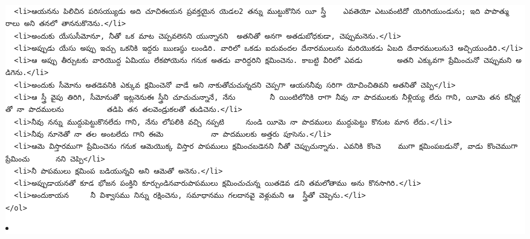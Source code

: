       <li>ఆయనను పిలిచిన పరిసయ్యుడు అది చూచిఈయన ప్రవక్తయైన యెడల2 తన్ను ముట్టుకొనిన యీ స్త్రీ    ఎవతెయో ఎటువంటిదో యెరిగియుండును; ఇది పాపాత్ము రాలు అని తనలో తాననుకొనెను.</li>
      <li>అందుకు యేసుసీమోనూ, నీతో ఒక మాట చెప్పవలెనని యున్నానని  అతనితో అనగా అతడుబోధకుడా, చెప్పుమనెను.</li>
      <li>అప్పుడు యేసు అప్పు ఇచ్చు ఒకనికి ఇద్దరు ఋణస్థు లుండిరి. వారిలో ఒకడు ఐదువందల దేనారములును మరియొకడు ఏబది దేనారములును3 అచ్చియుండిరి.</li>
      <li>ఆ అప్పు తీర్చుటకు వారియొద్ద ఏమియు లేకపోయెను గనుక అతడు వారిద్దరిని క్షమించెను. కాబట్టి వీరిలో ఎవడు        అతని ఎక్కువగా ప్రేమించునో చెప్పుమని అడిగెను.</li>
      <li>అందుకు సీమోను అతడెవనికి ఎక్కువ క్షమించెనో వాడే అని నాకుతోచుచున్నదని చెప్పగా ఆయననీవు సరిగా యోచించితివని అతనితో చెప్పి</li>
      <li>ఆ స్త్రీ వైపు తిరిగి, సీమోనుతో ఇట్లనెనుఈ స్త్రీని చూచుచున్నానే, నేను        నీ యింటిలోనికి రాగా నీవు నా పాదములకు నీళ్లియ్య లేదు గాని, యీమె తన కన్నీళ్లతో నా పాదములను          తడిపి తన తలవెండ్రుకలతో తుడిచెను.</li>
      <li>నీవు నన్ను ముద్దుపెట్టుకొనలేదు గాని, నేను లోపలికి వచ్చి నప్పటి     నుండి యీమె నా పాదములు ముద్దుపెట్టు కొనుట మాన లేదు.</li>
      <li>నీవు నూనెతో నా తల అంటలేదు గాని ఈమె           నా పాదములకు అత్తరు పూసెను.</li>
      <li>ఆమె విస్తారముగా ప్రేమించెను గనుక ఆమెయొక్క విస్తార పాపములు క్షమించబడెనని నీతో చెప్పుచున్నాను. ఎవనికి కొంచె    ముగా క్షమింపబడునో, వాడు కొంచెముగా ప్రేమించు      నని చెప్పి</li>
      <li>నీ పాపములు క్షమింప బడియున్నవి అని ఆమెతో అనెను.</li>
      <li>అప్పుడాయనతో కూడ భోజన పంక్తిని కూర్చుండినవారుపాపములు క్షమించుచున్న యితడెవ డని తమలోతాము అను కొనసాగిరి.</li>
      <li>అందుకాయన     నీ విశ్వాసము నిన్ను రక్షించెను, సమాధానము గలదానవై వెళ్లుమని ఆ  స్త్రీతో చెప్పెను.</li>
    </ol>
  </li>
  <li>
    <ol>
